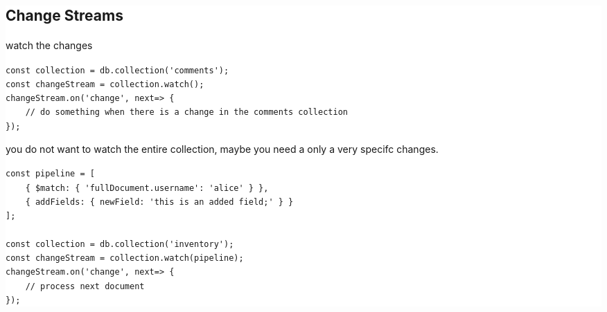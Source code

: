 <h2 id="3e96b3542e5d0c6ed1f53ed2b0e7b985"></h2>

## Change Streams

watch the changes

```
const collection = db.collection('comments');
const changeStream = collection.watch();
changeStream.on('change', next=> {
    // do something when there is a change in the comments collection
});
```

you do not want to watch the entire collection, maybe you need a only a very specifc changes.


```
const pipeline = [
    { $match: { 'fullDocument.username': 'alice' } },
    { addFields: { newField: 'this is an added field;' } }
];

const collection = db.collection('inventory');
const changeStream = collection.watch(pipeline);
changeStream.on('change', next=> {
    // process next document
});
```






